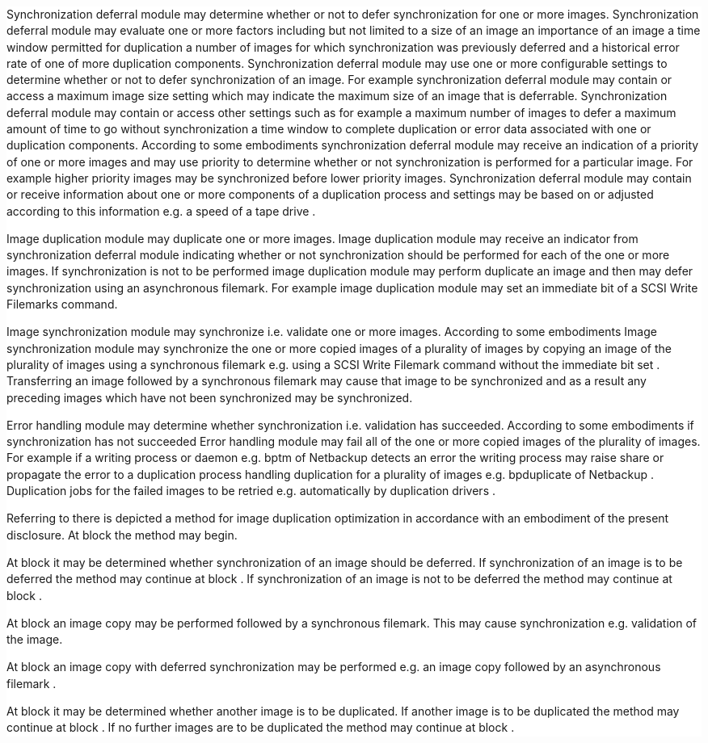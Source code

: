 Synchronization deferral module may determine whether or not to defer synchronization for one or more images. Synchronization deferral module may evaluate one or more factors including but not limited to a size of an image an importance of an image a time window permitted for duplication a number of images for which synchronization was previously deferred and a historical error rate of one of more duplication components. Synchronization deferral module may use one or more configurable settings to determine whether or not to defer synchronization of an image. For example synchronization deferral module may contain or access a maximum image size setting which may indicate the maximum size of an image that is deferrable. Synchronization deferral module may contain or access other settings such as for example a maximum number of images to defer a maximum amount of time to go without synchronization a time window to complete duplication or error data associated with one or duplication components. According to some embodiments synchronization deferral module may receive an indication of a priority of one or more images and may use priority to determine whether or not synchronization is performed for a particular image. For example higher priority images may be synchronized before lower priority images. Synchronization deferral module may contain or receive information about one or more components of a duplication process and settings may be based on or adjusted according to this information e.g. a speed of a tape drive .

Image duplication module may duplicate one or more images. Image duplication module may receive an indicator from synchronization deferral module indicating whether or not synchronization should be performed for each of the one or more images. If synchronization is not to be performed image duplication module may perform duplicate an image and then may defer synchronization using an asynchronous filemark. For example image duplication module may set an immediate bit of a SCSI Write Filemarks command.

Image synchronization module may synchronize i.e. validate one or more images. According to some embodiments Image synchronization module may synchronize the one or more copied images of a plurality of images by copying an image of the plurality of images using a synchronous filemark e.g. using a SCSI Write Filemark command without the immediate bit set . Transferring an image followed by a synchronous filemark may cause that image to be synchronized and as a result any preceding images which have not been synchronized may be synchronized.

Error handling module may determine whether synchronization i.e. validation has succeeded. According to some embodiments if synchronization has not succeeded Error handling module may fail all of the one or more copied images of the plurality of images. For example if a writing process or daemon e.g. bptm of Netbackup detects an error the writing process may raise share or propagate the error to a duplication process handling duplication for a plurality of images e.g. bpduplicate of Netbackup . Duplication jobs for the failed images to be retried e.g. automatically by duplication drivers .

Referring to there is depicted a method for image duplication optimization in accordance with an embodiment of the present disclosure. At block the method may begin.

At block it may be determined whether synchronization of an image should be deferred. If synchronization of an image is to be deferred the method may continue at block . If synchronization of an image is not to be deferred the method may continue at block .

At block an image copy may be performed followed by a synchronous filemark. This may cause synchronization e.g. validation of the image.

At block an image copy with deferred synchronization may be performed e.g. an image copy followed by an asynchronous filemark .

At block it may be determined whether another image is to be duplicated. If another image is to be duplicated the method may continue at block . If no further images are to be duplicated the method may continue at block .
